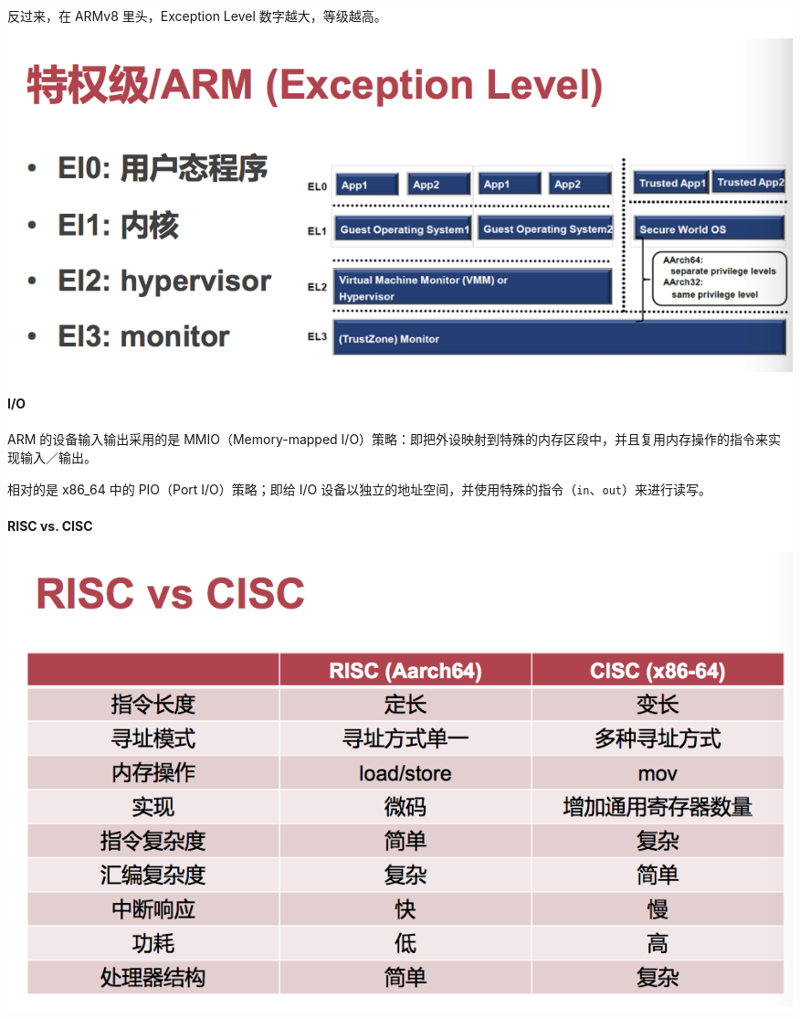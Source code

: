 反过来，在 ARMv8 里头，Exception Level 数字越大，等级越高。

![image-20200623155740398](01-arm.assets/image-20200623155740398.png)

#### I/O

ARM 的设备输入输出采用的是 MMIO（Memory-mapped I/O）策略：即把外设映射到特殊的内存区段中，并且复用内存操作的指令来实现输入／输出。

相对的是 x86_64 中的 PIO（Port I/O）策略；即给 I/O 设备以独立的地址空间，并使用特殊的指令（`in`、`out`）来进行读写。

#### RISC vs. CISC

![image-20200623155532633](01-arm.assets/image-20200623155532633.png)
